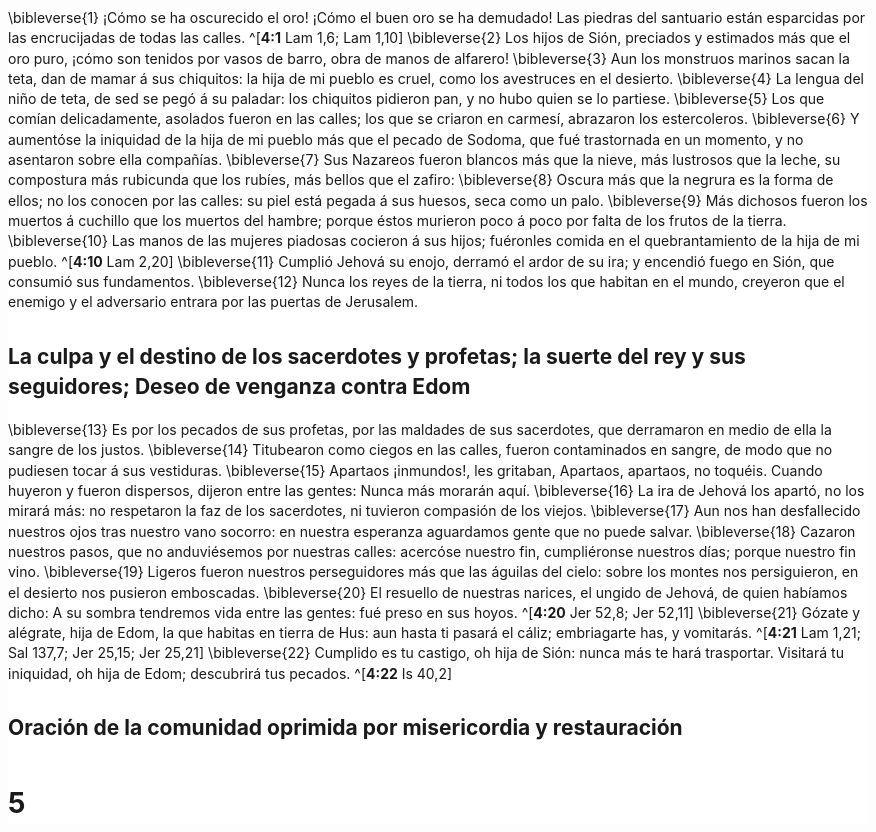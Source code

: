 \bibleverse{1} ¡Cómo se ha oscurecido el oro! ¡Cómo el buen oro se ha demudado! Las piedras del santuario están esparcidas por las encrucijadas de todas las calles. ^[**4:1** Lam 1,6; Lam 1,10] \bibleverse{2} Los hijos de Sión, preciados y estimados más que el oro puro, ¡cómo son tenidos por vasos de barro, obra de manos de alfarero! \bibleverse{3} Aun los monstruos marinos sacan la teta, dan de mamar á sus chiquitos: la hija de mi pueblo es cruel, como los avestruces en el desierto. \bibleverse{4} La lengua del niño de teta, de sed se pegó á su paladar: los chiquitos pidieron pan, y no hubo quien se lo partiese. \bibleverse{5} Los que comían delicadamente, asolados fueron en las calles; los que se criaron en carmesí, abrazaron los estercoleros. \bibleverse{6} Y aumentóse la iniquidad de la hija de mi pueblo más que el pecado de Sodoma, que fué trastornada en un momento, y no asentaron sobre ella compañías. \bibleverse{7} Sus Nazareos fueron blancos más que la nieve, más lustrosos que la leche, su compostura más rubicunda que los rubíes, más bellos que el zafiro: \bibleverse{8} Oscura más que la negrura es la forma de ellos; no los conocen por las calles: su piel está pegada á sus huesos, seca como un palo. \bibleverse{9} Más dichosos fueron los muertos á cuchillo que los muertos del hambre; porque éstos murieron poco á poco por falta de los frutos de la tierra. \bibleverse{10} Las manos de las mujeres piadosas cocieron á sus hijos; fuéronles comida en el quebrantamiento de la hija de mi pueblo. ^[**4:10** Lam 2,20] \bibleverse{11} Cumplió Jehová su enojo, derramó el ardor de su ira; y encendió fuego en Sión, que consumió sus fundamentos. \bibleverse{12} Nunca los reyes de la tierra, ni todos los que habitan en el mundo, creyeron que el enemigo y el adversario entrara por las puertas de Jerusalem. 


 

## La culpa y el destino de los sacerdotes y profetas; la suerte del rey y sus seguidores; Deseo de venganza contra Edom
\bibleverse{13} Es por los pecados de sus profetas, por las maldades de sus sacerdotes, que derramaron en medio de ella la sangre de los justos. \bibleverse{14} Titubearon como ciegos en las calles, fueron contaminados en sangre, de modo que no pudiesen tocar á sus vestiduras. \bibleverse{15} Apartaos ¡inmundos!, les gritaban, Apartaos, apartaos, no toquéis. Cuando huyeron y fueron dispersos, dijeron entre las gentes: Nunca más morarán aquí. \bibleverse{16} La ira de Jehová los apartó, no los mirará más: no respetaron la faz de los sacerdotes, ni tuvieron compasión de los viejos. \bibleverse{17} Aun nos han desfallecido nuestros ojos tras nuestro vano socorro: en nuestra esperanza aguardamos gente que no puede salvar. \bibleverse{18} Cazaron nuestros pasos, que no anduviésemos por nuestras calles: acercóse nuestro fin, cumpliéronse nuestros días; porque nuestro fin vino. \bibleverse{19} Ligeros fueron nuestros perseguidores más que las águilas del cielo: sobre los montes nos persiguieron, en el desierto nos pusieron emboscadas. \bibleverse{20} El resuello de nuestras narices, el ungido de Jehová, de quien habíamos dicho: A su sombra tendremos vida entre las gentes: fué preso en sus hoyos. ^[**4:20** Jer 52,8; Jer 52,11] \bibleverse{21} Gózate y alégrate, hija de Edom, la que habitas en tierra de Hus: aun hasta ti pasará el cáliz; embriagarte has, y vomitarás. ^[**4:21** Lam 1,21; Sal 137,7; Jer 25,15; Jer 25,21] \bibleverse{22} Cumplido es tu castigo, oh hija de Sión: nunca más te hará trasportar. Visitará tu iniquidad, oh hija de Edom; descubrirá tus pecados. ^[**4:22** Is 40,2] 
   

## Oración de la comunidad oprimida por misericordia y restauración
# 5 